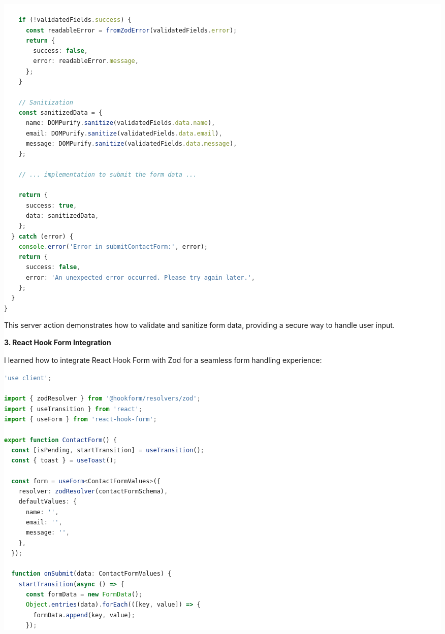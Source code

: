 ```typescript

    if (!validatedFields.success) {
      const readableError = fromZodError(validatedFields.error);
      return {
        success: false,
        error: readableError.message,
      };
    }

    // Sanitization
    const sanitizedData = {
      name: DOMPurify.sanitize(validatedFields.data.name),
      email: DOMPurify.sanitize(validatedFields.data.email),
      message: DOMPurify.sanitize(validatedFields.data.message),
    };

    // ... implementation to submit the form data ...

    return {
      success: true,
      data: sanitizedData,
    };
  } catch (error) {
    console.error('Error in submitContactForm:', error);
    return {
      success: false,
      error: 'An unexpected error occurred. Please try again later.',
    };
  }
}
```

This server action demonstrates how to validate and sanitize form data, providing a secure way to handle user input.

**3. React Hook Form Integration**

I learned how to integrate React Hook Form with Zod for a seamless form handling experience:

```typescript
'use client';

import { zodResolver } from '@hookform/resolvers/zod';
import { useTransition } from 'react';
import { useForm } from 'react-hook-form';

export function ContactForm() {
  const [isPending, startTransition] = useTransition();
  const { toast } = useToast();

  const form = useForm<ContactFormValues>({
    resolver: zodResolver(contactFormSchema),
    defaultValues: {
      name: '',
      email: '',
      message: '',
    },
  });

  function onSubmit(data: ContactFormValues) {
    startTransition(async () => {
      const formData = new FormData();
      Object.entries(data).forEach(([key, value]) => {
        formData.append(key, value);
      });
```